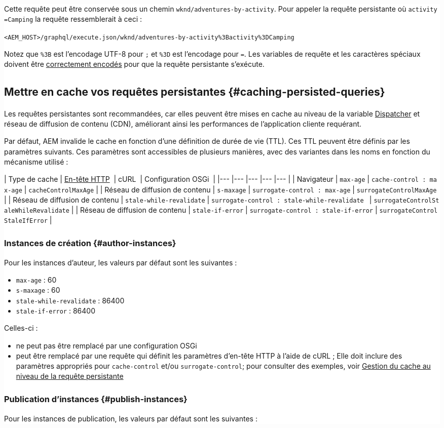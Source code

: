 Cette requête peut être conservée sous un chemin `wknd/adventures-by-activity`. Pour appeler la requête persistante où `activity=Camping` la requête ressemblerait à ceci :

```
<AEM_HOST>/graphql/execute.json/wknd/adventures-by-activity%3Bactivity%3DCamping
```

Notez que `%3B` est l’encodage UTF-8 pour `;` et `%3D` est l’encodage pour `=`. Les variables de requête et les caractères spéciaux doivent être [correctement encodés](#encoding-query-url) pour que la requête persistante s’exécute.

## Mettre en cache vos requêtes persistantes {#caching-persisted-queries}

Les requêtes persistantes sont recommandées, car elles peuvent être mises en cache au niveau de la variable [Dispatcher](https://experienceleague.adobe.com/docs/experience-manager-dispatcher/using/dispatcher.html?lang=en) et réseau de diffusion de contenu (CDN), améliorant ainsi les performances de l’application cliente requérant.

Par défaut, AEM invalide le cache en fonction d’une définition de durée de vie (TTL). Ces TTL peuvent être définis par les paramètres suivants. Ces paramètres sont accessibles de plusieurs manières, avec des variantes dans les noms en fonction du mécanisme utilisé :

| Type de cache | [En-tête HTTP](https://developer.mozilla.org/fr-FR/docs/Web/HTTP/Headers/Cache-Control)  | cURL  | Configuration OSGi  |
|--- |--- |--- |--- |--- |
| Navigateur | `max-age` | `cache-control : max-age` | `cacheControlMaxAge` |
| Réseau de diffusion de contenu | `s-maxage` | `surrogate-control : max-age` | `surrogateControlMaxAge` |
| Réseau de diffusion de contenu | `stale-while-revalidate` | `surrogate-control : stale-while-revalidate ` | `surrogateControlStaleWhileRevalidate` |
| Réseau de diffusion de contenu | `stale-if-error` | `surrogate-control : stale-if-error` | `surrogateControlStaleIfError` |

### Instances de création {#author-instances}

Pour les instances d’auteur, les valeurs par défaut sont les suivantes :

* `max-age`  : 60
* `s-maxage` : 60
* `stale-while-revalidate` : 86400
* `stale-if-error` : 86400

Celles-ci :

* ne peut pas être remplacé par une configuration OSGi
* peut être remplacé par une requête qui définit les paramètres d’en-tête HTTP à l’aide de cURL ; Elle doit inclure des paramètres appropriés pour `cache-control` et/ou `surrogate-control`; pour consulter des exemples, voir [Gestion du cache au niveau de la requête persistante](#cache-persisted-query-level)





### Publication d’instances {#publish-instances}

Pour les instances de publication, les valeurs par défaut sont les suivantes :
